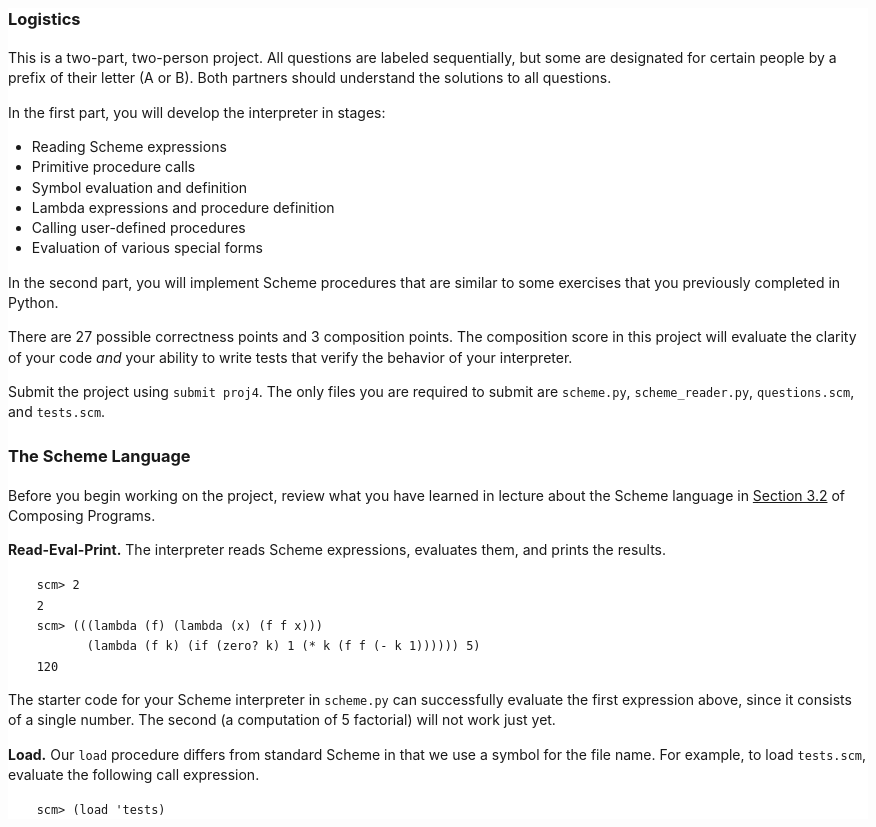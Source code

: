 ### Logistics

This is a two-part, two-person project. All questions are labeled
sequentially, but some are designated for certain people by a prefix of
their letter (A or B). Both partners should understand the solutions to
all questions.

In the first part, you will develop the interpreter in stages:

-   Reading Scheme expressions
-   Primitive procedure calls
-   Symbol evaluation and definition
-   Lambda expressions and procedure definition
-   Calling user-defined procedures
-   Evaluation of various special forms

In the second part, you will implement Scheme procedures that are
similar to some exercises that you previously completed in Python.

There are 27 possible correctness points and 3 composition points. The
composition score in this project will evaluate the clarity of your code
*and* your ability to write tests that verify the behavior of your
interpreter.

Submit the project using `submit proj4`. The only files you are required
to submit are `scheme.py`, `scheme_reader.py`, `questions.scm`, and
`tests.scm`.

### The Scheme Language

Before you begin working on the project, review what you have learned in
lecture about the Scheme language in [Section
3.2](http://composingprograms.com/pages/32-functional-programming.html)
of Composing Programs.

**Read-Eval-Print.** The interpreter reads Scheme expressions, evaluates
them, and prints the results.

        scm> 2
        2
        scm> (((lambda (f) (lambda (x) (f f x)))
               (lambda (f k) (if (zero? k) 1 (* k (f f (- k 1)))))) 5)
        120
      

The starter code for your Scheme interpreter in `scheme.py` can
successfully evaluate the first expression above, since it consists of a
single number. The second (a computation of 5 factorial) will not work
just yet.

**Load.** Our `load` procedure differs from standard Scheme in that we
use a symbol for the file name. For example, to load `tests.scm`,
evaluate the following call expression.

        scm> (load 'tests)
      